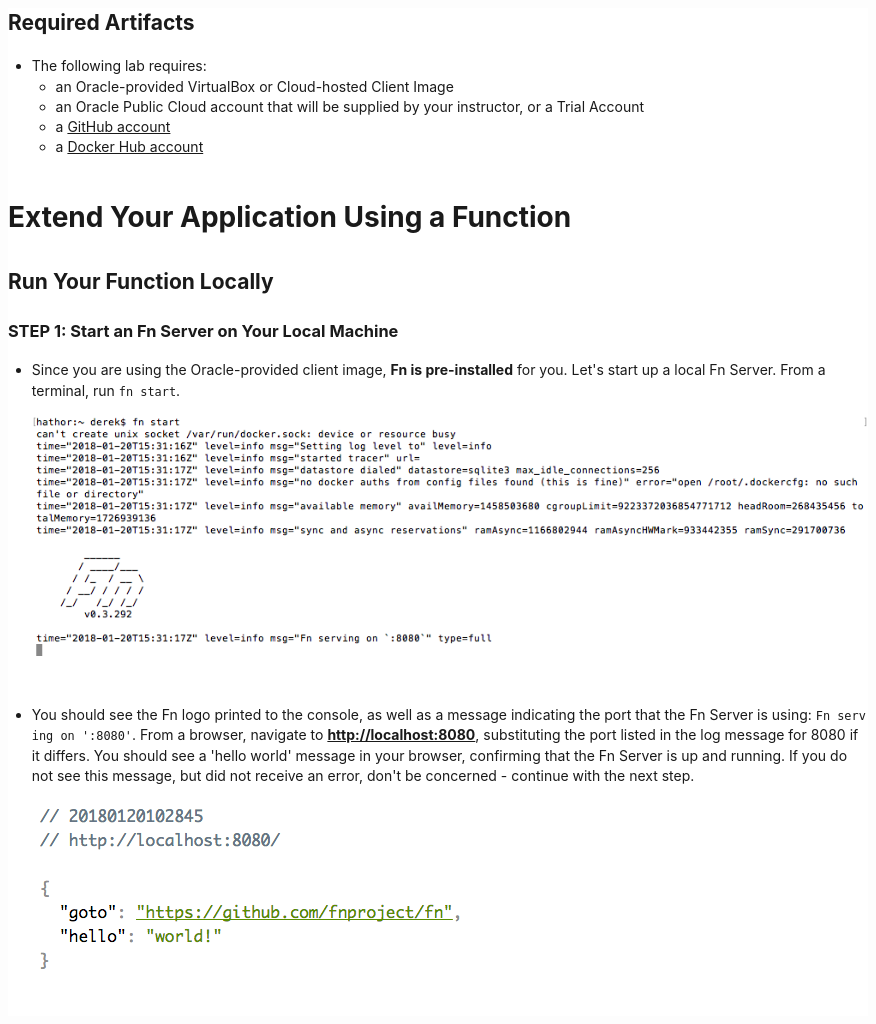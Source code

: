 ## Required Artifacts
- The following lab requires:
  - an Oracle-provided VirtualBox or Cloud-hosted Client Image
  - an Oracle Public Cloud account that will be supplied by your instructor, or a Trial Account
  - a [GitHub account](https://github.com/join)
  - a [Docker Hub account](https://hub.docker.com/)

# Extend Your Application Using a Function

## Run Your Function Locally

### **STEP 1**: Start an Fn Server on Your Local Machine

- Since you are using the Oracle-provided client image, **Fn is pre-installed** for you. Let's start up a local Fn Server. From a terminal, run `fn start`.

  ![](images/500/8.png)

- You should see the Fn logo printed to the console, as well as a message indicating the port that the Fn Server is using: `Fn serving on ':8080'`. From a browser, navigate to **[http://localhost:8080](http://localhost:8080)**, substituting the port listed in the log message for 8080 if it differs. You should see a 'hello world' message in your browser, confirming that the Fn Server is up and running. If you do not see this message, but did not receive an error, don't be concerned - continue with the next step. 

  ![](images/500/9.png)
